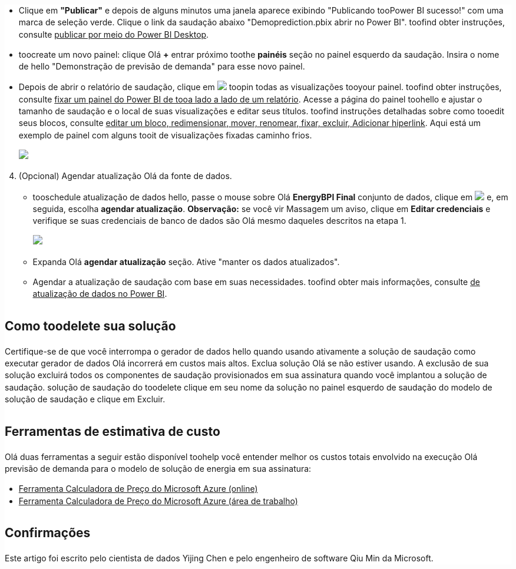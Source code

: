    * Clique em **"Publicar"** e depois de alguns minutos uma janela aparece exibindo "Publicando tooPower BI sucesso!" com uma marca de seleção verde. Clique o link da saudação abaixo "Demoprediction.pbix abrir no Power BI". toofind obter instruções, consulte [publicar por meio do Power BI Desktop](https://support.powerbi.com/knowledgebase/articles/461278-publish-from-power-bi-desktop).
   * toocreate um novo painel: clique Olá  **+**  entrar próximo toothe **painéis** seção no painel esquerdo da saudação. Insira o nome de hello "Demonstração de previsão de demanda" para esse novo painel.
   * Depois de abrir o relatório de saudação, clique em ![](media/cortana-analytics-technical-guide-demand-forecast/PowerBIpic6.png) toopin todas as visualizações tooyour painel. toofind obter instruções, consulte [fixar um painel do Power BI de tooa lado a lado de um relatório](https://support.powerbi.com/knowledgebase/articles/430323-pin-a-tile-to-a-power-bi-dashboard-from-a-report).
     Acesse a página do painel toohello e ajustar o tamanho de saudação e o local de suas visualizações e editar seus títulos. toofind instruções detalhadas sobre como tooedit seus blocos, consulte [editar um bloco, redimensionar, mover, renomear, fixar, excluir, Adicionar hiperlink](https://powerbi.microsoft.com/documentation/powerbi-service-edit-a-tile-in-a-dashboard/#rename). Aqui está um exemplo de painel com alguns tooit de visualizações fixadas caminho frios.

     ![](media/cortana-analytics-technical-guide-demand-forecast/PowerBIpic7.png)
4. (Opcional) Agendar atualização Olá da fonte de dados.

   * tooschedule atualização de dados hello, passe o mouse sobre Olá **EnergyBPI Final** conjunto de dados, clique em ![](media/cortana-analytics-technical-guide-demand-forecast/PowerBIpic3.png) e, em seguida, escolha **agendar atualização**.
     **Observação:** se você vir Massagem um aviso, clique em **Editar credenciais** e verifique se suas credenciais de banco de dados são Olá mesmo daqueles descritos na etapa 1.

     ![](media/cortana-analytics-technical-guide-demand-forecast/PowerBIpic4.png)
   * Expanda Olá **agendar atualização** seção. Ative "manter os dados atualizados".
   * Agendar a atualização de saudação com base em suas necessidades. toofind obter mais informações, consulte [de atualização de dados no Power BI](https://powerbi.microsoft.com/documentation/powerbi-refresh-data/).

## <a name="how-toodelete-your-solution"></a>**Como toodelete sua solução**
Certifique-se de que você interrompa o gerador de dados hello quando usando ativamente a solução de saudação como executar gerador de dados Olá incorrerá em custos mais altos. Exclua solução Olá se não estiver usando. A exclusão de sua solução excluirá todos os componentes de saudação provisionados em sua assinatura quando você implantou a solução de saudação. solução de saudação do toodelete clique em seu nome da solução no painel esquerdo de saudação do modelo de solução de saudação e clique em Excluir.

## <a name="cost-estimation-tools"></a>**Ferramentas de estimativa de custo**
Olá duas ferramentas a seguir estão disponível toohelp você entender melhor os custos totais envolvido na execução Olá previsão de demanda para o modelo de solução de energia em sua assinatura:

* [Ferramenta Calculadora de Preço do Microsoft Azure (online)](https://azure.microsoft.com/pricing/calculator/)
* [Ferramenta Calculadora de Preço do Microsoft Azure (área de trabalho)](http://www.microsoft.com/download/details.aspx?id=43376)

## <a name="acknowledgements"></a>**Confirmações**
Este artigo foi escrito pelo cientista de dados Yijing Chen e pelo engenheiro de software Qiu Min da Microsoft.
